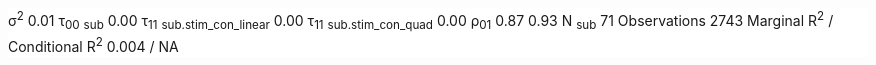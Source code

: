 <tr>
<td style=" padding:0.2cm; text-align:left; vertical-align:top; text-align:left; padding-top:0.1cm; padding-bottom:0.1cm;">&sigma;<sup>2</sup></td>
<td style=" padding:0.2cm; text-align:left; vertical-align:top; padding-top:0.1cm; padding-bottom:0.1cm; text-align:left;" colspan="3">0.01</td>
</tr>

<tr>
<td style=" padding:0.2cm; text-align:left; vertical-align:top; text-align:left; padding-top:0.1cm; padding-bottom:0.1cm;">&tau;<sub>00</sub> <sub>sub</sub></td>
<td style=" padding:0.2cm; text-align:left; vertical-align:top; padding-top:0.1cm; padding-bottom:0.1cm; text-align:left;" colspan="3">0.00</td>

<tr>
<td style=" padding:0.2cm; text-align:left; vertical-align:top; text-align:left; padding-top:0.1cm; padding-bottom:0.1cm;">&tau;<sub>11</sub> <sub>sub.stim_con_linear</sub></td>
<td style=" padding:0.2cm; text-align:left; vertical-align:top; padding-top:0.1cm; padding-bottom:0.1cm; text-align:left;" colspan="3">0.00</td>

<tr>
<td style=" padding:0.2cm; text-align:left; vertical-align:top; text-align:left; padding-top:0.1cm; padding-bottom:0.1cm;">&tau;<sub>11</sub> <sub>sub.stim_con_quad</sub></td>
<td style=" padding:0.2cm; text-align:left; vertical-align:top; padding-top:0.1cm; padding-bottom:0.1cm; text-align:left;" colspan="3">0.00</td>

<tr>
<td style=" padding:0.2cm; text-align:left; vertical-align:top; text-align:left; padding-top:0.1cm; padding-bottom:0.1cm;">&rho;<sub>01</sub></td>
<td style=" padding:0.2cm; text-align:left; vertical-align:top; padding-top:0.1cm; padding-bottom:0.1cm; text-align:left;" colspan="3">0.87</td>

<tr>
<td style=" padding:0.2cm; text-align:left; vertical-align:top; text-align:left; padding-top:0.1cm; padding-bottom:0.1cm;"></td>
<td style=" padding:0.2cm; text-align:left; vertical-align:top; padding-top:0.1cm; padding-bottom:0.1cm; text-align:left;" colspan="3">0.93</td>

<tr>
<td style=" padding:0.2cm; text-align:left; vertical-align:top; text-align:left; padding-top:0.1cm; padding-bottom:0.1cm;">N <sub>sub</sub></td>
<td style=" padding:0.2cm; text-align:left; vertical-align:top; padding-top:0.1cm; padding-bottom:0.1cm; text-align:left;" colspan="3">71</td>
<tr>
<td style=" padding:0.2cm; text-align:left; vertical-align:top; text-align:left; padding-top:0.1cm; padding-bottom:0.1cm; border-top:1px solid;">Observations</td>
<td style=" padding:0.2cm; text-align:left; vertical-align:top; padding-top:0.1cm; padding-bottom:0.1cm; text-align:left; border-top:1px solid;" colspan="3">2743</td>
</tr>
<tr>
<td style=" padding:0.2cm; text-align:left; vertical-align:top; text-align:left; padding-top:0.1cm; padding-bottom:0.1cm;">Marginal R<sup>2</sup> / Conditional R<sup>2</sup></td>
<td style=" padding:0.2cm; text-align:left; vertical-align:top; padding-top:0.1cm; padding-bottom:0.1cm; text-align:left;" colspan="3">0.004 / NA</td>
</tr>
